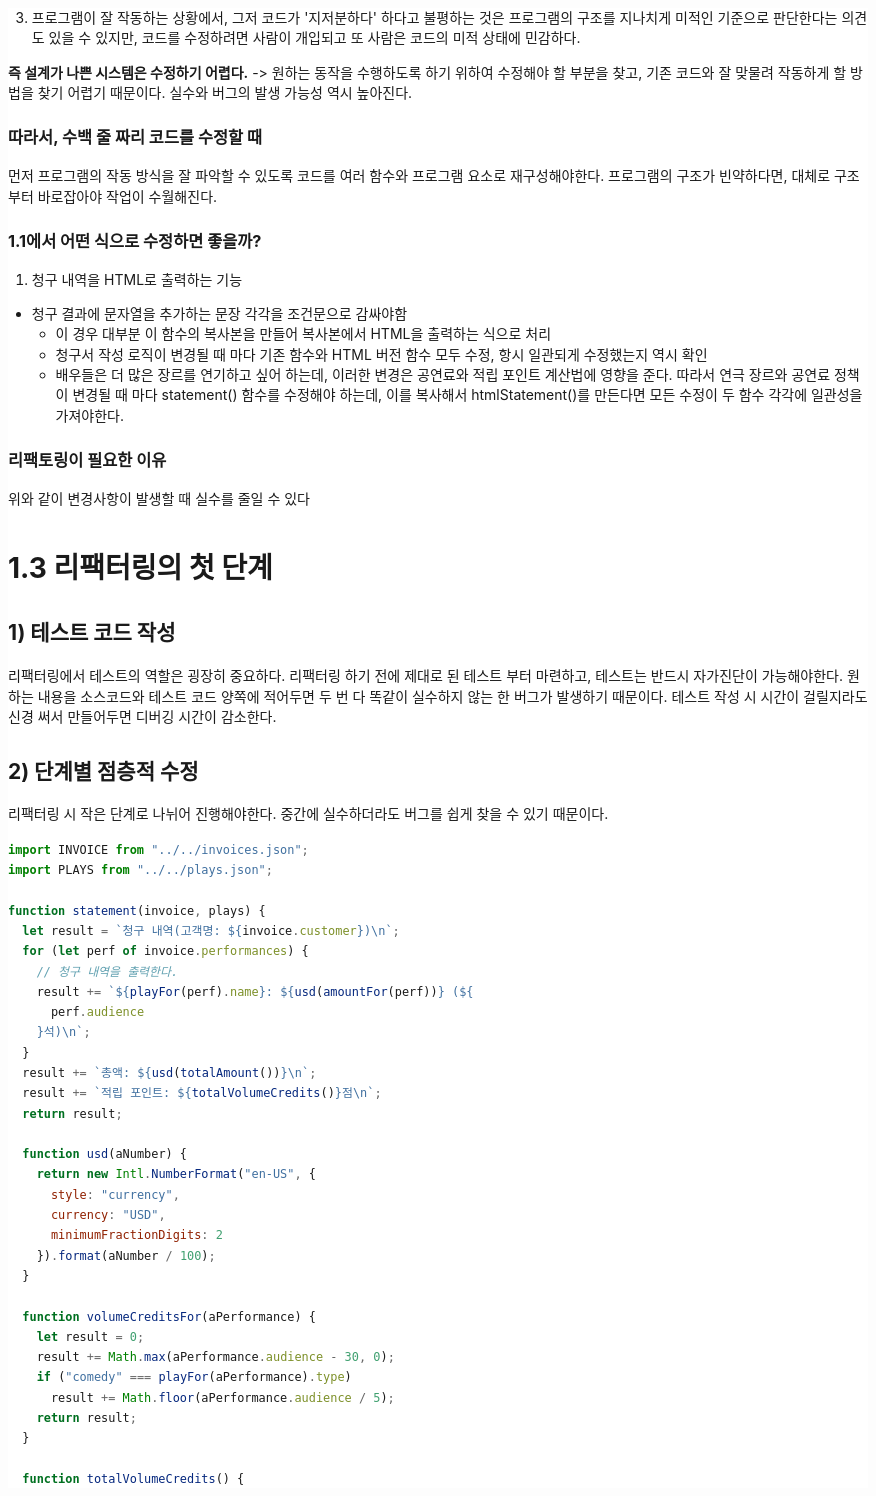 3. 프로그램이 잘 작동하는 상황에서, 그저 코드가 '지저분하다' 하다고 불평하는 것은 프로그램의 구조를 지나치게 미적인 기준으로 판단한다는 의견도 있을 수 있지만, 코드를 수정하려면 사람이 개입되고 또 사람은 코드의 미적 상태에 민감하다.

**즉 설계가 나쁜 시스템은 수정하기 어렵다.**
-> 원하는 동작을 수행하도록 하기 위하여 수정해야 할 부분을 찾고, 기존 코드와 잘 맞물려 작동하게 할 방법을 찾기 어렵기 때문이다. 실수와 버그의 발생 가능성 역시 높아진다.

### 따라서, 수백 줄 짜리 코드를 수정할 때 
먼저 프로그램의 작동 방식을 잘 파악할 수 있도록 코드를 여러 함수와 프로그램 요소로 재구성해야한다. 프로그램의 구조가 빈약하다면, 대체로 구조부터 바로잡아야 작업이 수월해진다.

### 1.1에서 어떤 식으로 수정하면 좋을까?
1. 청구 내역을 HTML로 출력하는 기능
- 청구 결과에 문자열을 추가하는 문장 각각을 조건문으로 감싸야함
    - 이 경우 대부분 이 함수의 복사본을 만들어 복사본에서 HTML을 출력하는 식으로 처리
    - 청구서 작성 로직이 변경될 때 마다 기존 함수와 HTML 버전 함수 모두 수정, 항시 일관되게 수정했는지 역시 확인
    - 배우들은 더 많은 장르를 연기하고 싶어 하는데, 이러한 변경은 공연료와 적립 포인트 계산법에 영향을 준다. 따라서 연극 장르와 공연료 정책이 변경될 때 마다 statement() 함수를 수정해야 하는데, 이를 복사해서 htmlStatement()를 만든다면 모든 수정이 두 함수 각각에 일관성을 가져야한다.

### 리팩토링이 필요한 이유 
위와 같이 변경사항이 발생할 때 실수를 줄일 수 있다 

# 1.3 리팩터링의 첫 단계
## 1) 테스트 코드 작성
리팩터링에서 테스트의 역할은 굉장히 중요하다. 리팩터링 하기 전에 제대로 된 테스트 부터 마련하고, 테스트는 반드시 자가진단이 가능해야한다. 원하는 내용을 소스코드와 테스트 코드 양쪽에 적어두면 두 번 다 똑같이 실수하지 않는 한 버그가 발생하기 때문이다. 테스트 작성 시 시간이 걸릴지라도 신경 써서 만들어두면 디버깅 시간이 감소한다. 

## 2) 단계별 점층적 수정
리팩터링 시 작은 단계로 나뉘어 진행해야한다. 중간에 실수하더라도 버그를 쉽게 찾을 수 있기 때문이다. 

``` javascript
import INVOICE from "../../invoices.json";
import PLAYS from "../../plays.json";

function statement(invoice, plays) {
  let result = `청구 내역(고객명: ${invoice.customer})\n`;
  for (let perf of invoice.performances) {
    // 청구 내역을 출력한다.
    result += `${playFor(perf).name}: ${usd(amountFor(perf))} (${
      perf.audience
    }석)\n`;
  }
  result += `총액: ${usd(totalAmount())}\n`;
  result += `적립 포인트: ${totalVolumeCredits()}점\n`;
  return result;

  function usd(aNumber) {
    return new Intl.NumberFormat("en-US", {
      style: "currency",
      currency: "USD",
      minimumFractionDigits: 2
    }).format(aNumber / 100);
  }

  function volumeCreditsFor(aPerformance) {
    let result = 0;
    result += Math.max(aPerformance.audience - 30, 0);
    if ("comedy" === playFor(aPerformance).type)
      result += Math.floor(aPerformance.audience / 5);
    return result;
  }

  function totalVolumeCredits() {
```